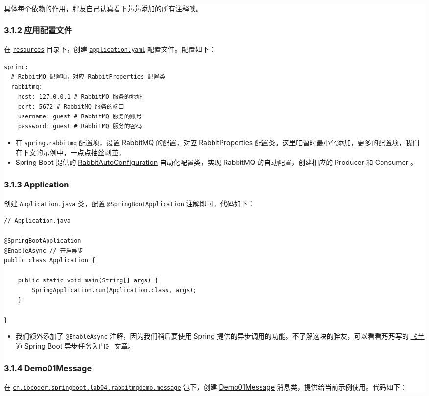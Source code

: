 具体每个依赖的作用，胖友自己认真看下艿艿添加的所有注释噢。

### 3.1.2 应用配置文件

在 [`resources`](https://github.com/YunaiV/SpringBoot-Labs/tree/master/lab-04-rabbitmq/lab-04-rabbitmq-demo/src/main/resources) 目录下，创建 [`application.yaml`](https://github.com/YunaiV/SpringBoot-Labs/blob/master/lab-04-rabbitmq/lab-04-rabbitmq-demo/src/main/resources/application.yaml) 配置文件。配置如下：

```
spring:
  # RabbitMQ 配置项，对应 RabbitProperties 配置类
  rabbitmq:
    host: 127.0.0.1 # RabbitMQ 服务的地址
    port: 5672 # RabbitMQ 服务的端口
    username: guest # RabbitMQ 服务的账号
    password: guest # RabbitMQ 服务的密码
```

- 在 `spring.rabbitmq` 配置项，设置 RabbitMQ 的配置，对应 [RabbitProperties](https://github.com/spring-projects/spring-boot/blob/master/spring-boot-project/spring-boot-autoconfigure/src/main/java/org/springframework/boot/autoconfigure/amqp/RabbitProperties.java) 配置类。这里咱暂时最小化添加，更多的配置项，我们在下文的示例中，一点点抽丝剥茧。
- Spring Boot 提供的 [RabbitAutoConfiguration](https://github.com/spring-projects/spring-boot/blob/master/spring-boot-project/spring-boot-autoconfigure/src/main/java/org/springframework/boot/autoconfigure/amqp/RabbitAutoConfiguration.java) 自动化配置类，实现 RabbitMQ 的自动配置，创建相应的 Producer 和 Consumer 。

### 3.1.3 Application

创建 [`Application.java`](https://github.com/YunaiV/SpringBoot-Labs/blob/master/lab-04-rabbitmq/lab-04-rabbitmq-demo/src/main/java/cn/iocoder/springboot/lab04/rabbitmqdemo/Application.java) 类，配置 `@SpringBootApplication` 注解即可。代码如下：

```
// Application.java

@SpringBootApplication
@EnableAsync // 开启异步
public class Application {

    public static void main(String[] args) {
        SpringApplication.run(Application.class, args);
    }

}
```

- 我们额外添加了 `@EnableAsync` 注解，因为我们稍后要使用 Spring 提供的异步调用的功能。不了解这块的胖友，可以看看艿艿写的 [《芋道 Spring Boot 异步任务入门》](http://www.iocoder.cn/Spring-Boot/Async-Job/?self) 文章。

### 3.1.4 Demo01Message

在 [`cn.iocoder.springboot.lab04.rabbitmqdemo.message`](https://github.com/YunaiV/SpringBoot-Labs/tree/master/lab-04-rabbitmq/lab-04-rabbitmq-demo/src/main/java/cn/iocoder/springboot/lab04/rabbitmqdemo/message) 包下，创建 [Demo01Message](https://github.com/YunaiV/SpringBoot-Labs/tree/master/lab-04-rabbitmq/lab-04-rabbitmq-demo/src/main/java/cn/iocoder/springboot/lab04/rabbitmqdemo/message/Demo01Message.java) 消息类，提供给当前示例使用。代码如下：
